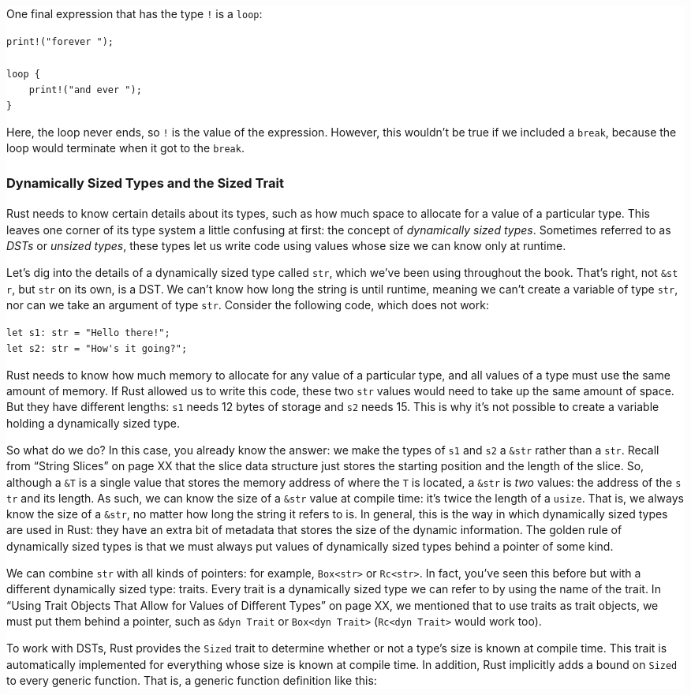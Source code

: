 One final expression that has the type `!` is a `loop`:

```
print!("forever ");

loop {
    print!("and ever ");
}
```

Here, the loop never ends, so `!` is the value of the expression. However, this wouldn’t be true if we included a `break`, because the loop would terminate when it got to the `break`.

### Dynamically Sized Types and the Sized Trait

Rust needs to know certain details about its types, such as how much space to allocate for a value of a particular type. This leaves one corner of its type system a little confusing at first: the concept of *dynamically sized types*. Sometimes referred to as *DSTs* or *unsized types*, these types let us write code using values whose size we can know only at runtime.

Let’s dig into the details of a dynamically sized type called `str`, which we’ve been using throughout the book. That’s right, not `&str`, but `str` on its own, is a DST. We can’t know how long the string is until runtime, meaning we can’t create a variable of type `str`, nor can we take an argument of type `str`. Consider the following code, which does not work:

```
let s1: str = "Hello there!";
let s2: str = "How's it going?";
```

Rust needs to know how much memory to allocate for any value of a particular type, and all values of a type must use the same amount of memory. If Rust allowed us to write this code, these two `str` values would need to take up the same amount of space. But they have different lengths: `s1` needs 12 bytes of storage and `s2` needs 15. This is why it’s not possible to create a variable holding a dynamically sized type.

So what do we do? In this case, you already know the answer: we make the types of `s1` and `s2` a `&str` rather than a `str`. Recall from “String Slices” on page XX that the slice data structure just stores the starting position and the length of the slice. So, although a `&T` is a single value that stores the memory address of where the `T` is located, a `&str` is *two* values: the address of the `str` and its length. As such, we can know the size of a `&str` value at compile time: it’s twice the length of a `usize`. That is, we always know the size of a `&str`, no matter how long the string it refers to is. In general, this is the way in which dynamically sized types are used in Rust: they have an extra bit of metadata that stores the size of the dynamic information. The golden rule of dynamically sized types is that we must always put values of dynamically sized types behind a pointer of some kind.

We can combine `str` with all kinds of pointers: for example, `Box<str>` or `Rc<str>`. In fact, you’ve seen this before but with a different dynamically sized type: traits. Every trait is a dynamically sized type we can refer to by using the name of the trait. In “Using Trait Objects That Allow for Values of Different Types” on page XX, we mentioned that to use traits as trait objects, we must put them behind a pointer, such as `&dyn Trait` or `Box<dyn Trait>` (`Rc<dyn Trait>` would work too).

To work with DSTs, Rust provides the `Sized` trait to determine whether or not a type’s size is known at compile time. This trait is automatically implemented for everything whose size is known at compile time. In addition, Rust implicitly adds a bound on `Sized` to every generic function. That is, a generic function definition like this:
